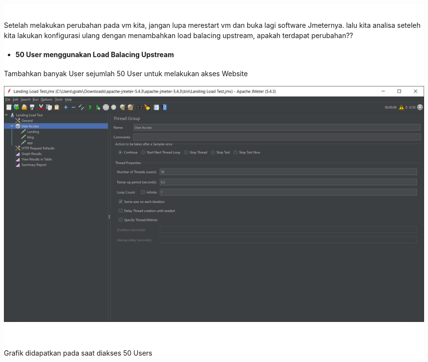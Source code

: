 <br>


Setelah melakukan perubahan pada vm kita, jangan lupa merestart vm dan buka lagi software Jmeternya. lalu kita analisa seteleh kita lakukan konfigurasi ulang dengan menambahkan load balacing upstream, apakah terdapat perubahan??

- #### 50 User menggunakan  Load Balacing  Upstream

Tambahkan banyak User sejumlah 50 User untuk melakukan akses Website  

![16](https://github.com/IceLake11/Kelompok11-sas02/blob/main/assets/Modul4/16.PNG)

<br>


Grafik didapatkan pada saat diakses 50 Users

